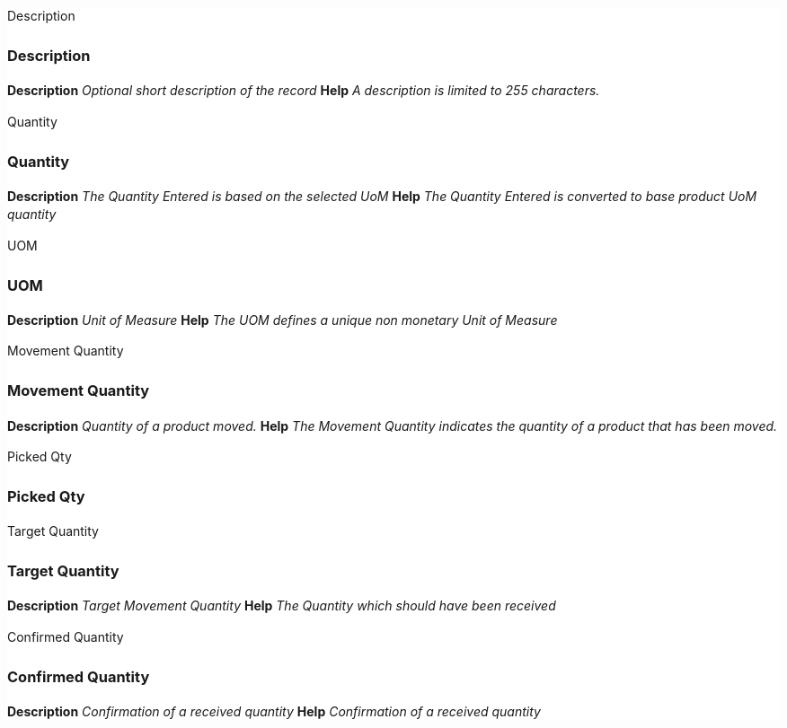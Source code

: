 Description
### Description

**Description**
 *Optional short description of the record*
**Help**
 *A description is limited to 255 characters.*

Quantity
### Quantity

**Description**
 *The Quantity Entered is based on the selected UoM*
**Help**
 *The Quantity Entered is converted to base product UoM quantity*

UOM
### UOM

**Description**
 *Unit of Measure*
**Help**
 *The UOM defines a unique non monetary Unit of Measure*

Movement Quantity
### Movement Quantity

**Description**
 *Quantity of a product moved.*
**Help**
 *The Movement Quantity indicates the quantity of a product that has been moved.*

Picked Qty
### Picked Qty


Target Quantity
### Target Quantity

**Description**
 *Target Movement Quantity*
**Help**
 *The Quantity which should have been received*

Confirmed Quantity
### Confirmed Quantity

**Description**
 *Confirmation of a received quantity*
**Help**
 *Confirmation of a received quantity*
